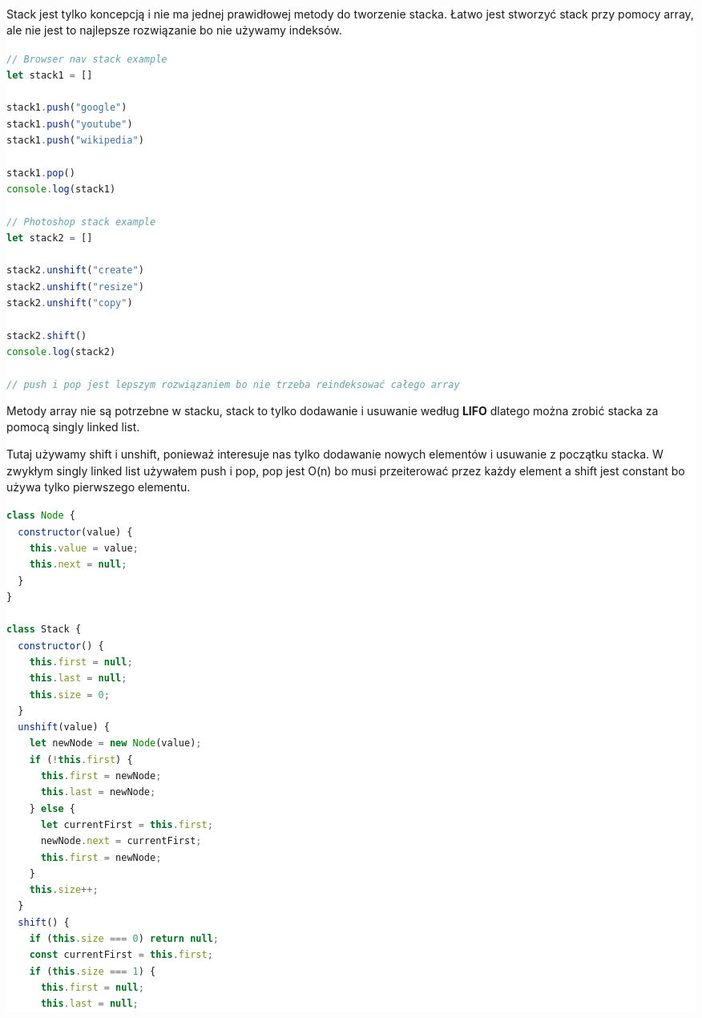 Stack jest tylko koncepcją i nie ma jednej prawidłowej metody do tworzenie stacka. Łatwo jest stworzyć stack przy pomocy array, ale nie jest to najlepsze rozwiązanie bo nie używamy indeksów. 

```jsx
// Browser nav stack example
let stack1 = []

stack1.push("google")
stack1.push("youtube")
stack1.push("wikipedia")

stack1.pop()
console.log(stack1)

// Photoshop stack example
let stack2 = []

stack2.unshift("create")
stack2.unshift("resize")
stack2.unshift("copy")

stack2.shift()
console.log(stack2)

// push i pop jest lepszym rozwiązaniem bo nie trzeba reindeksować całego array
```

Metody array nie są potrzebne w stacku, stack to tylko dodawanie i usuwanie według **LIFO** dlatego można zrobić stacka za pomocą singly linked list.

Tutaj używamy shift i unshift, ponieważ interesuje nas tylko dodawanie nowych elementów i usuwanie z początku stacka. W zwykłym singly linked list używałem push i pop, pop jest O(n) bo musi przeiterować przez każdy element a shift jest constant bo używa tylko pierwszego elementu.

```jsx
class Node {
  constructor(value) {
    this.value = value;
    this.next = null;
  }
}

class Stack {
  constructor() {
    this.first = null;
    this.last = null;
    this.size = 0;
  }
  unshift(value) {
    let newNode = new Node(value);
    if (!this.first) {
      this.first = newNode;
      this.last = newNode;
    } else {
      let currentFirst = this.first;
      newNode.next = currentFirst;
      this.first = newNode;
    }
    this.size++;
  }
  shift() {
    if (this.size === 0) return null;
    const currentFirst = this.first;
    if (this.size === 1) {
      this.first = null;
      this.last = null;
```